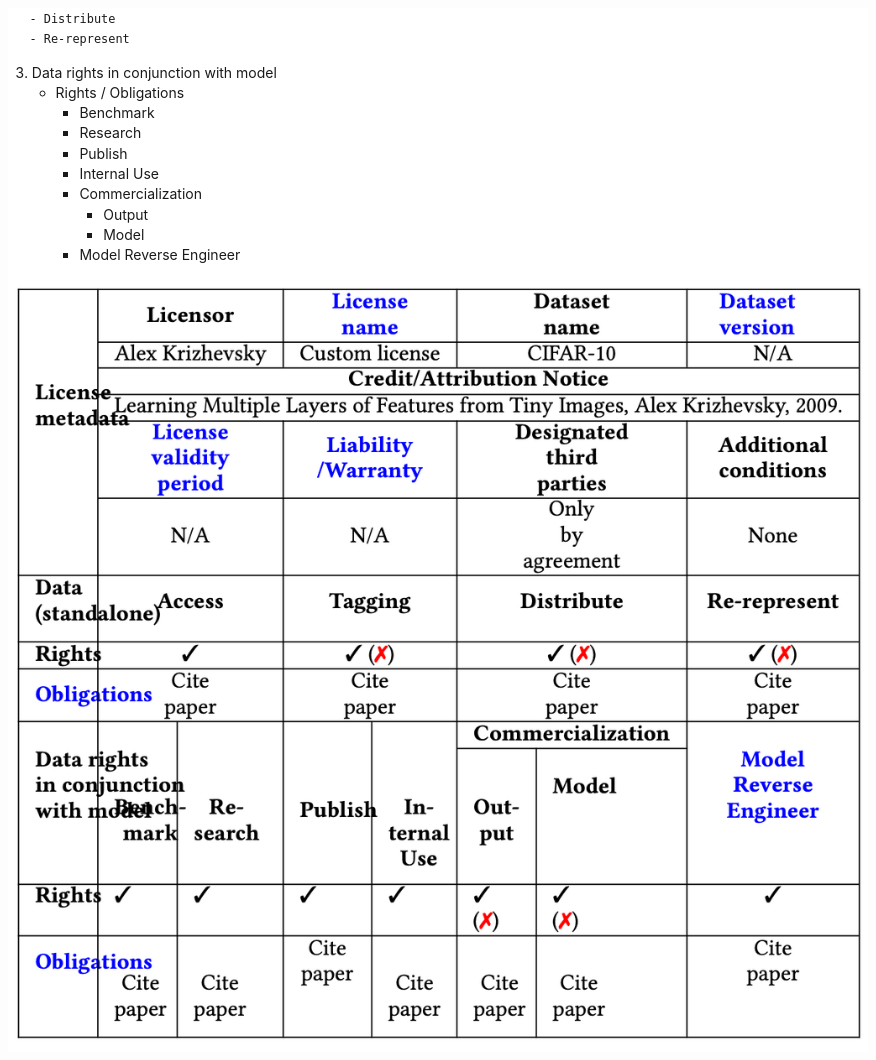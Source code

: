        - Distribute
       - Re-represent
  3. Data rights in conjunction with model
     - Rights / Obligations
       - Benchmark
       - Research
       - Publish
       - Internal Use
       - Commercialization
         - Output
         - Model
       - Model Reverse Engineer

![](./enhanced_mdl.png)
